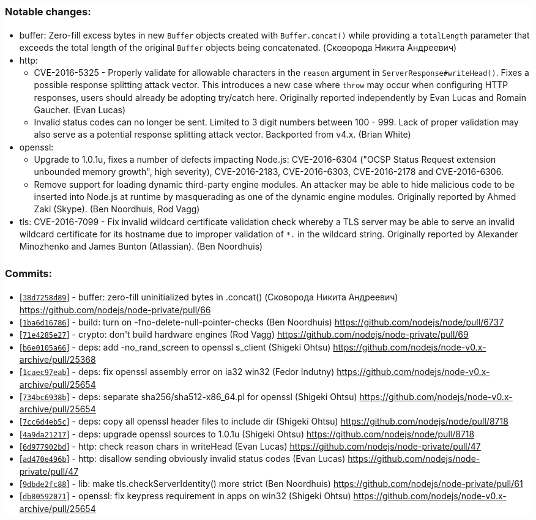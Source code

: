 ### Notable changes:

* buffer: Zero-fill excess bytes in new `Buffer` objects created with `Buffer.concat()` while providing a `totalLength` parameter that exceeds the total length of the original `Buffer` objects being concatenated. (Сковорода Никита Андреевич)
* http:
  * CVE-2016-5325 - Properly validate for allowable characters in the `reason` argument in `ServerResponse#writeHead()`. Fixes a possible response splitting attack vector. This introduces a new case where `throw` may occur when configuring HTTP responses, users should already be adopting try/catch here. Originally reported independently by Evan Lucas and Romain Gaucher. (Evan Lucas)
  * Invalid status codes can no longer be sent. Limited to 3 digit numbers between 100 - 999. Lack of proper validation may also serve as a potential response splitting attack vector. Backported from v4.x. (Brian White)
* openssl:
  * Upgrade to 1.0.1u, fixes a number of defects impacting Node.js: CVE-2016-6304 ("OCSP Status Request extension unbounded memory growth", high severity), CVE-2016-2183, CVE-2016-6303, CVE-2016-2178 and CVE-2016-6306.
  * Remove support for loading dynamic third-party engine modules. An attacker may be able to hide malicious code to be inserted into Node.js at runtime by masquerading as one of the dynamic engine modules. Originally reported by Ahmed Zaki (Skype). (Ben Noordhuis, Rod Vagg)
* tls: CVE-2016-7099 - Fix invalid wildcard certificate validation check whereby a TLS server may be able to serve an invalid wildcard certificate for its hostname due to improper validation of `*.` in the wildcard string. Originally reported by Alexander Minozhenko and James Bunton (Atlassian). (Ben Noordhuis)

### Commits:

* \[[`38d7258d89`](https://github.com/nodejs/node/commit/38d7258d89)] - buffer: zero-fill uninitialized bytes in .concat() (Сковорода Никита Андреевич) <https://github.com/nodejs/node-private/pull/66>
* \[[`1ba6d16786`](https://github.com/nodejs/node/commit/1ba6d16786)] - build: turn on -fno-delete-null-pointer-checks (Ben Noordhuis) <https://github.com/nodejs/node/pull/6737>
* \[[`71e4285e27`](https://github.com/nodejs/node/commit/71e4285e27)] - crypto: don't build hardware engines (Rod Vagg) <https://github.com/nodejs/node-private/pull/69>
* \[[`b6e0105a66`](https://github.com/nodejs/node/commit/b6e0105a66)] - deps: add -no\_rand\_screen to openssl s\_client (Shigeki Ohtsu) <https://github.com/nodejs/node-v0.x-archive/pull/25368>
* \[[`1caec97eab`](https://github.com/nodejs/node/commit/1caec97eab)] - deps: fix openssl assembly error on ia32 win32 (Fedor Indutny) <https://github.com/nodejs/node-v0.x-archive/pull/25654>
* \[[`734bc6938b`](https://github.com/nodejs/node/commit/734bc6938b)] - deps: separate sha256/sha512-x86\_64.pl for openssl (Shigeki Ohtsu) <https://github.com/nodejs/node-v0.x-archive/pull/25654>
* \[[`7cc6d4eb5c`](https://github.com/nodejs/node/commit/7cc6d4eb5c)] - deps: copy all openssl header files to include dir (Shigeki Ohtsu) <https://github.com/nodejs/node/pull/8718>
* \[[`4a9da21217`](https://github.com/nodejs/node/commit/4a9da21217)] - deps: upgrade openssl sources to 1.0.1u (Shigeki Ohtsu) <https://github.com/nodejs/node/pull/8718>
* \[[`6d977902bd`](https://github.com/nodejs/node/commit/6d977902bd)] - http: check reason chars in writeHead (Evan Lucas) <https://github.com/nodejs/node-private/pull/47>
* \[[`ad470e496b`](https://github.com/nodejs/node/commit/ad470e496b)] - http: disallow sending obviously invalid status codes (Evan Lucas) <https://github.com/nodejs/node-private/pull/47>
* \[[`9dbde2fc88`](https://github.com/nodejs/node/commit/9dbde2fc88)] - lib: make tls.checkServerIdentity() more strict (Ben Noordhuis) <https://github.com/nodejs/node-private/pull/61>
* \[[`db80592071`](https://github.com/nodejs/node/commit/db80592071)] - openssl: fix keypress requirement in apps on win32 (Shigeki Ohtsu) <https://github.com/nodejs/node-v0.x-archive/pull/25654>
